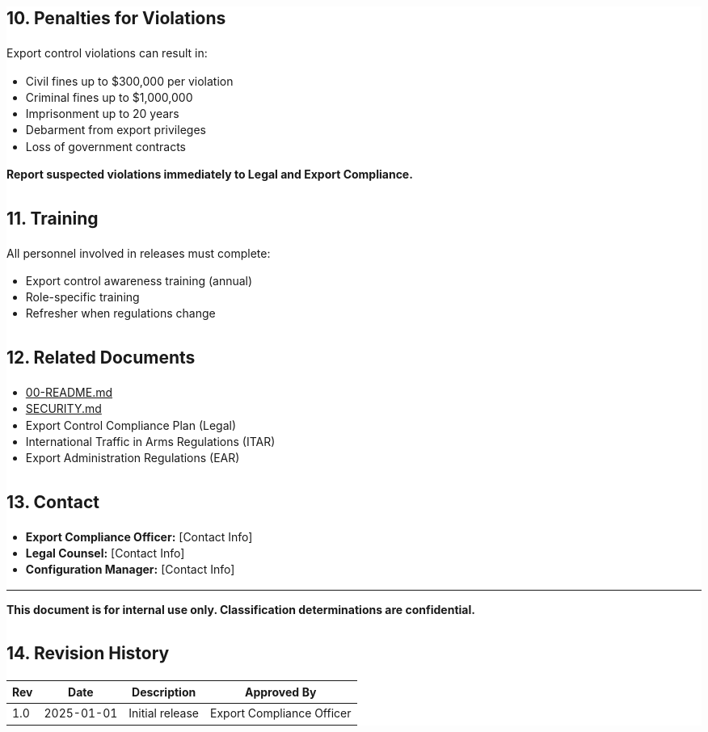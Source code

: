 ## 10. Penalties for Violations

Export control violations can result in:
- Civil fines up to $300,000 per violation
- Criminal fines up to $1,000,000
- Imprisonment up to 20 years
- Debarment from export privileges
- Loss of government contracts

**Report suspected violations immediately to Legal and Export Compliance.**

## 11. Training

All personnel involved in releases must complete:
- Export control awareness training (annual)
- Role-specific training
- Refresher when regulations change

## 12. Related Documents

- [00-README.md](./00-README.md)
- [SECURITY.md](./SECURITY.md)
- Export Control Compliance Plan (Legal)
- International Traffic in Arms Regulations (ITAR)
- Export Administration Regulations (EAR)

## 13. Contact

- **Export Compliance Officer:** [Contact Info]
- **Legal Counsel:** [Contact Info]
- **Configuration Manager:** [Contact Info]

---

**This document is for internal use only. Classification determinations are confidential.**

## 14. Revision History

| Rev | Date | Description | Approved By |
|-----|------|-------------|-------------|
| 1.0 | 2025-01-01 | Initial release | Export Compliance Officer |

